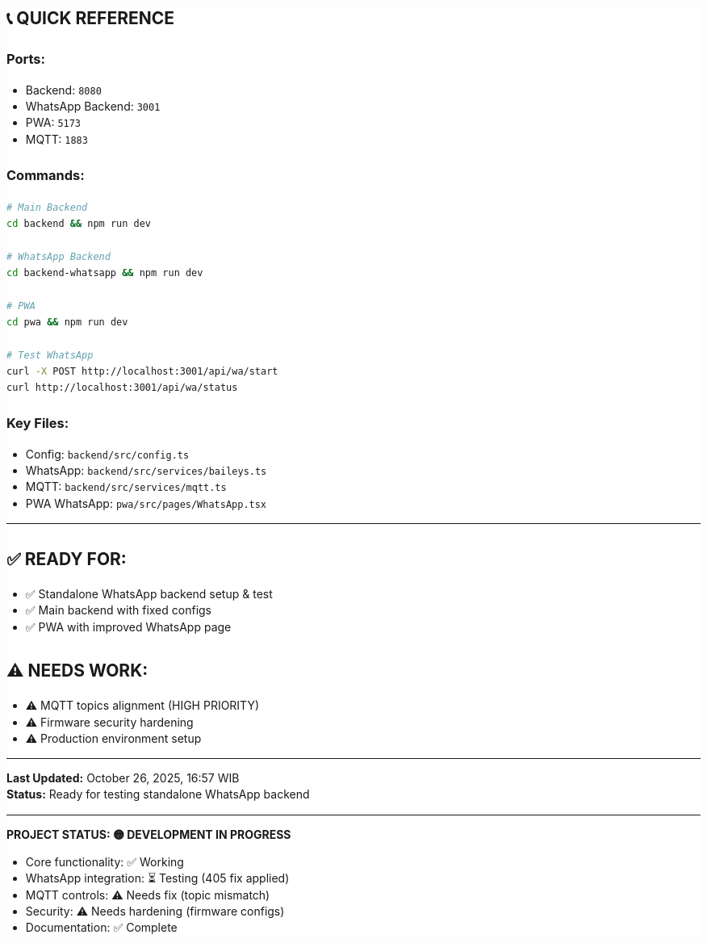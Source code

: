 
## 📞 QUICK REFERENCE

### **Ports:**
- Backend: `8080`
- WhatsApp Backend: `3001`
- PWA: `5173`
- MQTT: `1883`

### **Commands:**
```bash
# Main Backend
cd backend && npm run dev

# WhatsApp Backend
cd backend-whatsapp && npm run dev

# PWA
cd pwa && npm run dev

# Test WhatsApp
curl -X POST http://localhost:3001/api/wa/start
curl http://localhost:3001/api/wa/status
```

### **Key Files:**
- Config: `backend/src/config.ts`
- WhatsApp: `backend/src/services/baileys.ts`
- MQTT: `backend/src/services/mqtt.ts`
- PWA WhatsApp: `pwa/src/pages/WhatsApp.tsx`

---

## ✅ READY FOR:
- ✅ Standalone WhatsApp backend setup & test
- ✅ Main backend with fixed configs
- ✅ PWA with improved WhatsApp page

## ⚠️ NEEDS WORK:
- ⚠️ MQTT topics alignment (HIGH PRIORITY)
- ⚠️ Firmware security hardening
- ⚠️ Production environment setup

---

**Last Updated:** October 26, 2025, 16:57 WIB  
**Status:** Ready for testing standalone WhatsApp backend

---

**PROJECT STATUS: 🟡 DEVELOPMENT IN PROGRESS**

- Core functionality: ✅ Working
- WhatsApp integration: ⏳ Testing (405 fix applied)
- MQTT controls: ⚠️ Needs fix (topic mismatch)
- Security: ⚠️ Needs hardening (firmware configs)
- Documentation: ✅ Complete
